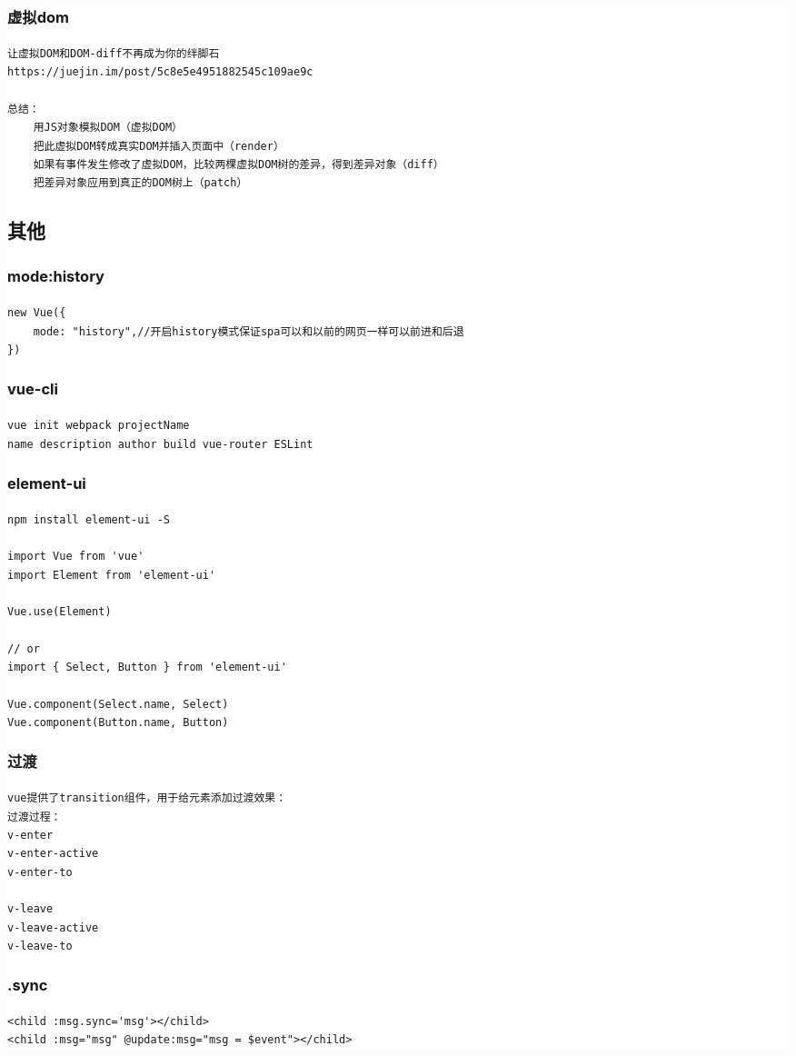 
### 虚拟dom
    让虚拟DOM和DOM-diff不再成为你的绊脚石
    https://juejin.im/post/5c8e5e4951882545c109ae9c

    总结：
        用JS对象模拟DOM（虚拟DOM）
        把此虚拟DOM转成真实DOM并插入页面中（render）
        如果有事件发生修改了虚拟DOM，比较两棵虚拟DOM树的差异，得到差异对象（diff）
        把差异对象应用到真正的DOM树上（patch）

## 其他

### mode:history
	new Vue({
		mode: "history",//开启history模式保证spa可以和以前的网页一样可以前进和后退
	})

### vue-cli
	vue init webpack projectName
	name description author build vue-router ESLint

### element-ui 
	npm install element-ui -S

	import Vue from 'vue'
	import Element from 'element-ui'

	Vue.use(Element)

	// or
	import { Select, Button } from 'element-ui'

	Vue.component(Select.name, Select)
	Vue.component(Button.name, Button)

### 过渡
	vue提供了transition组件，用于给元素添加过渡效果：
	过渡过程：
	v-enter
	v-enter-active
	v-enter-to

	v-leave
	v-leave-active
	v-leave-to


### .sync
    <child :msg.sync='msg'></child>
    <child :msg="msg" @update:msg="msg = $event"></child>
